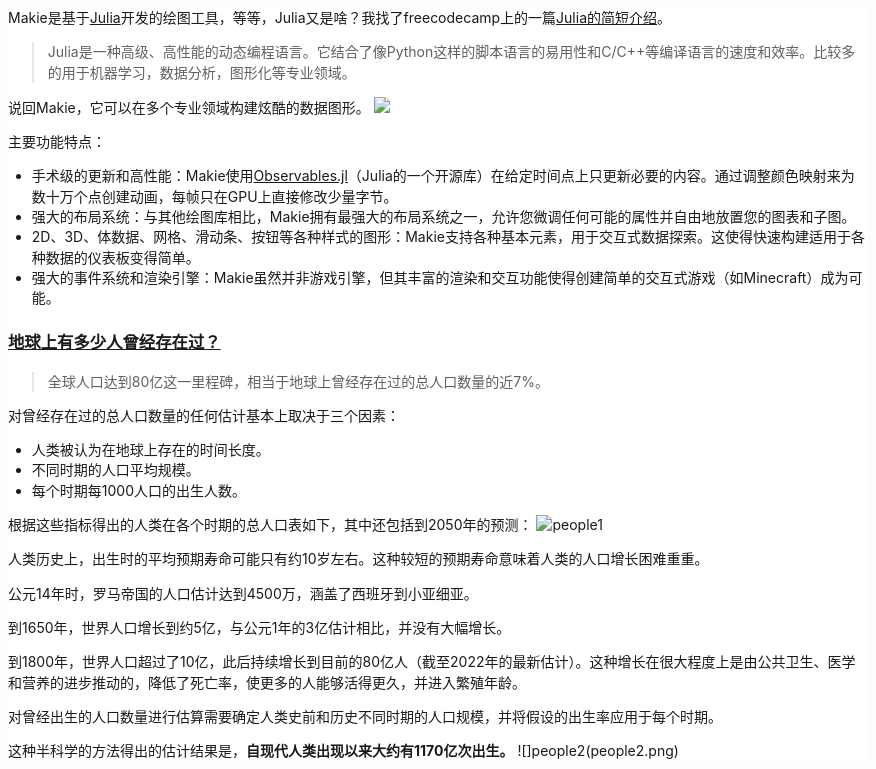 Makie是基于[Julia](https://julialang.org/)开发的绘图工具，等等，Julia又是啥？我找了freecodecamp上的一篇[Julia的简短介绍](https://www.freecodecamp.org/news/applications-of-julia/)。

> Julia是一种高级、高性能的动态编程语言。它结合了像Python这样的脚本语言的易用性和C/C++等编译语言的速度和效率。比较多的用于机器学习，数据分析，图形化等专业领域。

说回Makie，它可以在多个专业领域构建炫酷的数据图形。
![](makie1.png)

主要功能特点：
- 手术级的更新和高性能：Makie使用[Observables.jl](https://github.com/JuliaGizmos/Observables.jl)（Julia的一个开源库）在给定时间点上只更新必要的内容。通过调整颜色映射来为数十万个点创建动画，每帧只在GPU上直接修改少量字节。
- 强大的布局系统：与其他绘图库相比，Makie拥有最强大的布局系统之一，允许您微调任何可能的属性并自由地放置您的图表和子图。
- 2D、3D、体数据、网格、滑动条、按钮等各种样式的图形：Makie支持各种基本元素，用于交互式数据探索。这使得快速构建适用于各种数据的仪表板变得简单。
- 强大的事件系统和渲染引擎：Makie虽然并非游戏引擎，但其丰富的渲染和交互功能使得创建简单的交互式游戏（如Minecraft）成为可能。

### [地球上有多少人曾经存在过？](https://prb.org/articles/how-many-people-have-ever-lived-on-earth/)

> 全球人口达到80亿这一里程碑，相当于地球上曾经存在过的总人口数量的近7%。

对曾经存在过的总人口数量的任何估计基本上取决于三个因素：

- 人类被认为在地球上存在的时间长度。
- 不同时期的人口平均规模。
- 每个时期每1000人口的出生人数。

根据这些指标得出的人类在各个时期的总人口表如下，其中还包括到2050年的预测：
![people1](people1.png)

人类历史上，出生时的平均预期寿命可能只有约10岁左右。这种较短的预期寿命意味着人类的人口增长困难重重。

公元14年时，罗马帝国的人口估计达到4500万，涵盖了西班牙到小亚细亚。

到1650年，世界人口增长到约5亿，与公元1年的3亿估计相比，并没有大幅增长。

到1800年，世界人口超过了10亿，此后持续增长到目前的80亿人（截至2022年的最新估计）。这种增长在很大程度上是由公共卫生、医学和营养的进步推动的，降低了死亡率，使更多的人能够活得更久，并进入繁殖年龄。

对曾经出生的人口数量进行估算需要确定人类史前和历史不同时期的人口规模，并将假设的出生率应用于每个时期。

这种半科学的方法得出的估计结果是，**自现代人类出现以来大约有1170亿次出生。**
![]people2(people2.png)
